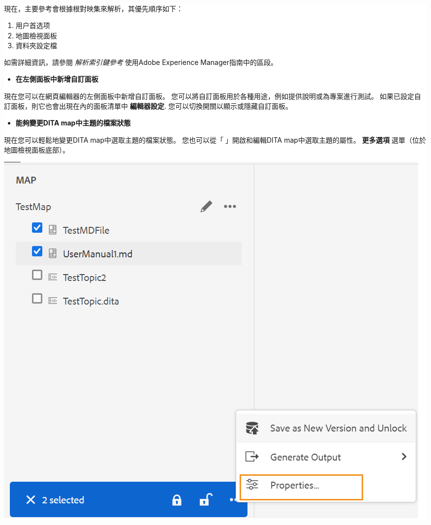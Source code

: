 現在，主要參考會根據根對映集來解析，其優先順序如下：

1. 用户首选项
1. 地圖檢視面板
1. 資料夾設定檔

如需詳細資訊，請參閱 *解析索引鍵參考* 使用Adobe Experience Manager指南中的區段。

* **在左側面板中新增自訂面板**

現在您可以在網頁編輯器的左側面板中新增自訂面板。 您可以將自訂面板用於各種用途，例如提供說明或為專案進行測試。 如果已設定自訂面板，則它也會出現在內的面板清單中 **編輯器設定**. 您可以切換開關以顯示或隱藏自訂面板。

* **能夠變更DITA map中主題的檔案狀態**

現在您可以輕鬆地變更DITA map中選取主題的檔案狀態。 您也可以從「 」開啟和編輯DITA map中選取主題的屬性。 **更多選項** 選單（位於地圖檢視面板底部）。

![選取的主題屬性](assets/map-view-properties.png)
